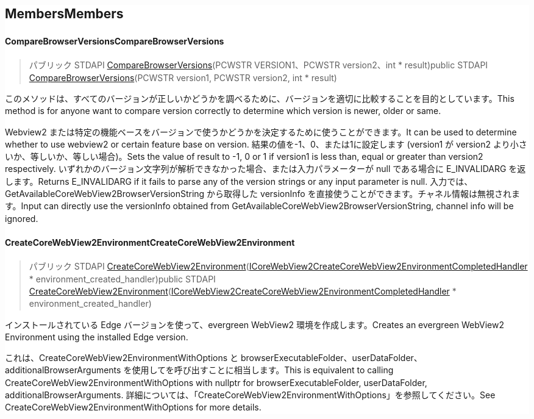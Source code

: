 ## <span data-ttu-id="35ef8-116">Members</span><span class="sxs-lookup"><span data-stu-id="35ef8-116">Members</span></span>

#### <span data-ttu-id="35ef8-117">CompareBrowserVersions</span><span class="sxs-lookup"><span data-stu-id="35ef8-117">CompareBrowserVersions</span></span> 

> <span data-ttu-id="35ef8-118">パブリック STDAPI [CompareBrowserVersions](#comparebrowserversions)(PCWSTR VERSION1、PCWSTR version2、int \* result)</span><span class="sxs-lookup"><span data-stu-id="35ef8-118">public STDAPI [CompareBrowserVersions](#comparebrowserversions)(PCWSTR version1, PCWSTR version2, int \* result)</span></span>

<span data-ttu-id="35ef8-119">このメソッドは、すべてのバージョンが正しいかどうかを調べるために、バージョンを適切に比較することを目的としています。</span><span class="sxs-lookup"><span data-stu-id="35ef8-119">This method is for anyone want to compare version correctly to determine which version is newer, older or same.</span></span>

<span data-ttu-id="35ef8-120">Webview2 または特定の機能ベースをバージョンで使うかどうかを決定するために使うことができます。</span><span class="sxs-lookup"><span data-stu-id="35ef8-120">It can be used to determine whether to use webview2 or certain feature base on version.</span></span> <span data-ttu-id="35ef8-121">結果の値を-1、0、または1に設定します (version1 が version2 より小さいか、等しいか、等しい場合)。</span><span class="sxs-lookup"><span data-stu-id="35ef8-121">Sets the value of result to -1, 0 or 1 if version1 is less than, equal or greater than version2 respectively.</span></span> <span data-ttu-id="35ef8-122">いずれかのバージョン文字列が解析できなかった場合、または入力パラメーターが null である場合に E_INVALIDARG を返します。</span><span class="sxs-lookup"><span data-stu-id="35ef8-122">Returns E_INVALIDARG if it fails to parse any of the version strings or any input parameter is null.</span></span> <span data-ttu-id="35ef8-123">入力では、GetAvailableCoreWebView2BrowserVersionString から取得した versionInfo を直接使うことができます。チャネル情報は無視されます。</span><span class="sxs-lookup"><span data-stu-id="35ef8-123">Input can directly use the versionInfo obtained from GetAvailableCoreWebView2BrowserVersionString, channel info will be ignored.</span></span>

#### <span data-ttu-id="35ef8-124">CreateCoreWebView2Environment</span><span class="sxs-lookup"><span data-stu-id="35ef8-124">CreateCoreWebView2Environment</span></span> 

> <span data-ttu-id="35ef8-125">パブリック STDAPI [CreateCoreWebView2Environment](#createcorewebview2environment)([ICoreWebView2CreateCoreWebView2EnvironmentCompletedHandler](icorewebview2createcorewebview2environmentcompletedhandler.md) \* environment_created_handler)</span><span class="sxs-lookup"><span data-stu-id="35ef8-125">public STDAPI [CreateCoreWebView2Environment](#createcorewebview2environment)([ICoreWebView2CreateCoreWebView2EnvironmentCompletedHandler](icorewebview2createcorewebview2environmentcompletedhandler.md) \* environment_created_handler)</span></span>

<span data-ttu-id="35ef8-126">インストールされている Edge バージョンを使って、evergreen WebView2 環境を作成します。</span><span class="sxs-lookup"><span data-stu-id="35ef8-126">Creates an evergreen WebView2 Environment using the installed Edge version.</span></span>

<span data-ttu-id="35ef8-127">これは、CreateCoreWebView2EnvironmentWithOptions と browserExecutableFolder、userDataFolder、additionalBrowserArguments を使用してを呼び出すことに相当します。</span><span class="sxs-lookup"><span data-stu-id="35ef8-127">This is equivalent to calling CreateCoreWebView2EnvironmentWithOptions with nullptr for browserExecutableFolder, userDataFolder, additionalBrowserArguments.</span></span> <span data-ttu-id="35ef8-128">詳細については、「CreateCoreWebView2EnvironmentWithOptions」を参照してください。</span><span class="sxs-lookup"><span data-stu-id="35ef8-128">See CreateCoreWebView2EnvironmentWithOptions for more details.</span></span>
